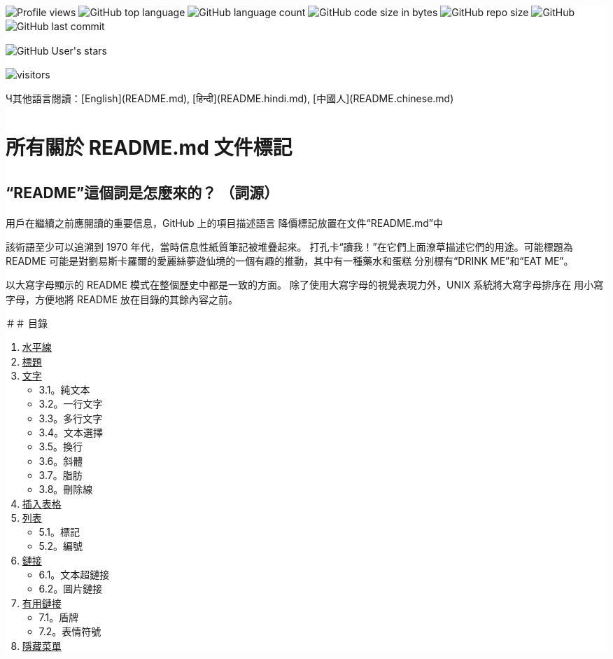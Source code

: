 ![Profile views](https://gpvc.arturio.dev/BEPb) ![GitHub top language](https://img.shields.io/github/languages/top/BEPb/README) ![GitHub language count](https://img.shields.io/github/languages/count/BEPb/README)
![GitHub code size in bytes](https://img.shields.io/github/languages/code-size/BEPb/README)
![GitHub repo size](https://img.shields.io/github/repo-size/BEPb/README) ![GitHub](https://img.shields.io/github/license/BEPb/README) ![GitHub last commit](https://img.shields.io/github/last-commit/BEPb/README)

![GitHub User's stars](https://img.shields.io/github/stars/BEPb?style=social)
<p align="left">
<img src="https://visitor-badge.laobi.icu/badge?page_id=BEPb.README" alt="visitors"/>
</p>
Ч其他語言閱讀：[English](README.md), [हिन्दी](README.hindi.md), [中國人](README.chinese.md)

# 所有關於 README.md 文件標記


## “README”這個詞是怎麼來的？ （詞源）

用戶在繼續之前應閱讀的重要信息，GitHub 上的項目描述語言
降價標記放置在文件“README.md”中

該術語至少可以追溯到 1970 年代，當時信息性紙質筆記被堆疊起來。
打孔卡“讀我！”在它們上面潦草描述它們的用途。可能標題為 README
可能是對劉易斯卡羅爾的愛麗絲夢遊仙境的一個有趣的推動，其中有一種藥水和蛋糕
分別標有“DRINK ME”和“EAT ME”。

以大寫字母顯示的 README 模式在整個歷史中都是一致的方面。
除了使用大寫字母的視覺表現力外，UNIX 系統將大寫字母排序在
用小寫字母，方便地將 README 放在目錄的其餘內容之前。



＃＃ 目錄

1. [水平線](#水平線)
2. [標題](#標題)
3. [文字](#文字)
   * 3.1。純文本
   * 3.2。一行文字
   * 3.3。多行文字
   * 3.4。文本選擇
   * 3.5。換行
   * 3.6。斜體
   * 3.7。脂肪
   * 3.8。刪除線
4. [插入表格](#Insert-tables)
5. [列表](#列表)
    * 5.1。標記
    * 5.2。編號
6. [鏈接](#Links)
    * 6.1。文本超鏈接
    * 6.2。圖片鏈接
7. [有用鏈接](#Useful-links)
    * 7.1。盾牌
    * 7.2。表情符號
8. [隱藏菜單](#Hidden_​​menu)

